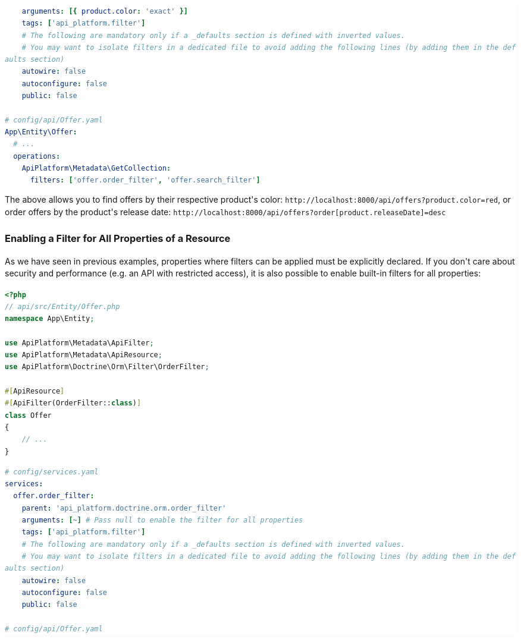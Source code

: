 ```yaml
    arguments: [{ product.color: 'exact' }]
    tags: ['api_platform.filter']
    # The following are mandatory only if a _defaults section is defined with inverted values.
    # You may want to isolate filters in a dedicated file to avoid adding the following lines (by adding them in the defaults section)
    autowire: false
    autoconfigure: false
    public: false

# config/api/Offer.yaml
App\Entity\Offer:
  # ...
  operations:
    ApiPlatform\Metadata\GetCollection:
      filters: ['offer.order_filter', 'offer.search_filter']
```

</code-selector>

The above allows you to find offers by their respective product's color: `http://localhost:8000/api/offers?product.color=red`,
or order offers by the product's release date: `http://localhost:8000/api/offers?order[product.releaseDate]=desc`

### Enabling a Filter for All Properties of a Resource

As we have seen in previous examples, properties where filters can be applied must be explicitly declared. If you don't
care about security and performance (e.g. an API with restricted access), it is also possible to enable built-in filters
for all properties:

<code-selector>

```php
<?php
// api/src/Entity/Offer.php
namespace App\Entity;

use ApiPlatform\Metadata\ApiFilter;
use ApiPlatform\Metadata\ApiResource;
use ApiPlatform\Doctrine\Orm\Filter\OrderFilter;

#[ApiResource]
#[ApiFilter(OrderFilter::class)]
class Offer
{
    // ...
}
```

```yaml
# config/services.yaml
services:
  offer.order_filter:
    parent: 'api_platform.doctrine.orm.order_filter'
    arguments: [~] # Pass null to enable the filter for all properties
    tags: ['api_platform.filter']
    # The following are mandatory only if a _defaults section is defined with inverted values.
    # You may want to isolate filters in a dedicated file to avoid adding the following lines (by adding them in the defaults section)
    autowire: false
    autoconfigure: false
    public: false

# config/api/Offer.yaml
```